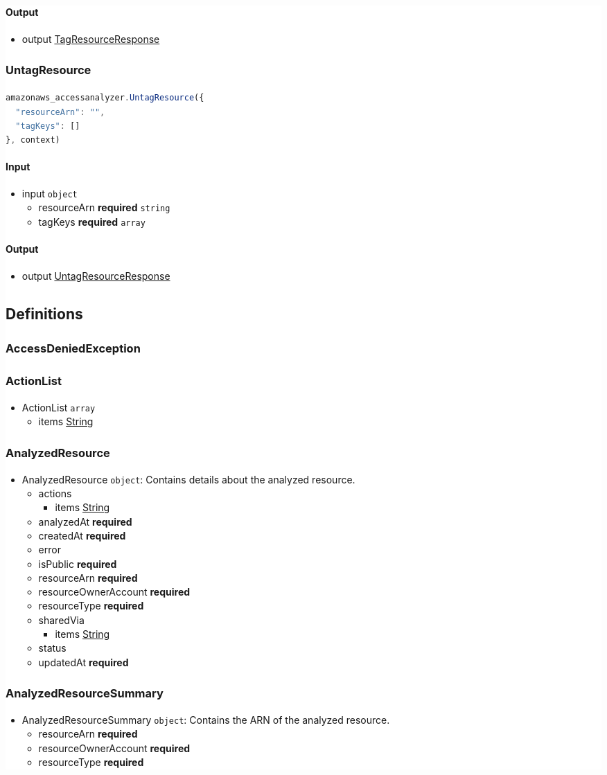 #### Output
* output [TagResourceResponse](#tagresourceresponse)

### UntagResource



```js
amazonaws_accessanalyzer.UntagResource({
  "resourceArn": "",
  "tagKeys": []
}, context)
```

#### Input
* input `object`
  * resourceArn **required** `string`
  * tagKeys **required** `array`

#### Output
* output [UntagResourceResponse](#untagresourceresponse)



## Definitions

### AccessDeniedException


### ActionList
* ActionList `array`
  * items [String](#string)

### AnalyzedResource
* AnalyzedResource `object`: Contains details about the analyzed resource.
  * actions
    * items [String](#string)
  * analyzedAt **required**
  * createdAt **required**
  * error
  * isPublic **required**
  * resourceArn **required**
  * resourceOwnerAccount **required**
  * resourceType **required**
  * sharedVia
    * items [String](#string)
  * status
  * updatedAt **required**

### AnalyzedResourceSummary
* AnalyzedResourceSummary `object`: Contains the ARN of the analyzed resource.
  * resourceArn **required**
  * resourceOwnerAccount **required**
  * resourceType **required**

